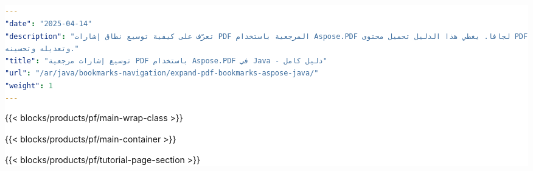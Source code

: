 ```yaml
---
"date": "2025-04-14"
"description": "تعرّف على كيفية توسيع نطاق إشارات PDF المرجعية باستخدام Aspose.PDF لجافا. يغطي هذا الدليل تحميل محتوى PDF وتعديله وتحسينه."
"title": "توسيع إشارات مرجعية PDF باستخدام Aspose.PDF في Java - دليل كامل"
"url": "/ar/java/bookmarks-navigation/expand-pdf-bookmarks-aspose-java/"
"weight": 1
---
```


{{< blocks/products/pf/main-wrap-class >}}

{{< blocks/products/pf/main-container >}}

{{< blocks/products/pf/tutorial-page-section >}}